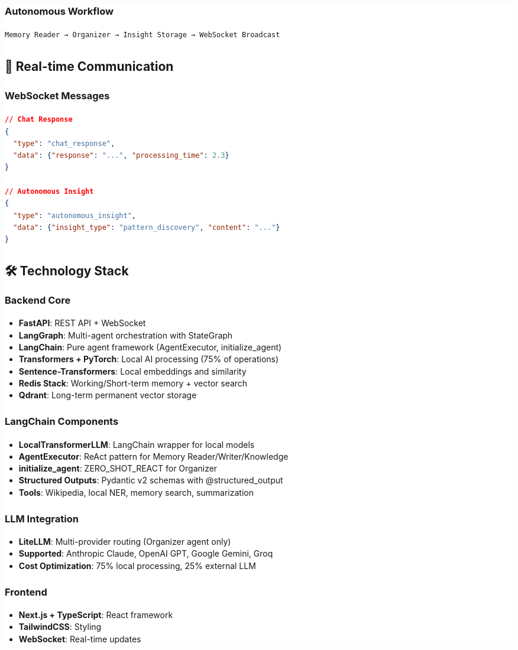 ### **Autonomous Workflow**
```
Memory Reader → Organizer → Insight Storage → WebSocket Broadcast
```

## 📡 Real-time Communication

### **WebSocket Messages**
```json
// Chat Response
{
  "type": "chat_response",
  "data": {"response": "...", "processing_time": 2.3}
}

// Autonomous Insight
{
  "type": "autonomous_insight", 
  "data": {"insight_type": "pattern_discovery", "content": "..."}
}
```

## 🛠️ Technology Stack

### **Backend Core**
- **FastAPI**: REST API + WebSocket
- **LangGraph**: Multi-agent orchestration with StateGraph
- **LangChain**: Pure agent framework (AgentExecutor, initialize_agent)
- **Transformers + PyTorch**: Local AI processing (75% of operations)
- **Sentence-Transformers**: Local embeddings and similarity
- **Redis Stack**: Working/Short-term memory + vector search
- **Qdrant**: Long-term permanent vector storage

### **LangChain Components**
- **LocalTransformerLLM**: LangChain wrapper for local models
- **AgentExecutor**: ReAct pattern for Memory Reader/Writer/Knowledge
- **initialize_agent**: ZERO_SHOT_REACT for Organizer
- **Structured Outputs**: Pydantic v2 schemas with @structured_output
- **Tools**: Wikipedia, local NER, memory search, summarization

### **LLM Integration**
- **LiteLLM**: Multi-provider routing (Organizer agent only)
- **Supported**: Anthropic Claude, OpenAI GPT, Google Gemini, Groq
- **Cost Optimization**: 75% local processing, 25% external LLM

### **Frontend**
- **Next.js + TypeScript**: React framework
- **TailwindCSS**: Styling
- **WebSocket**: Real-time updates

